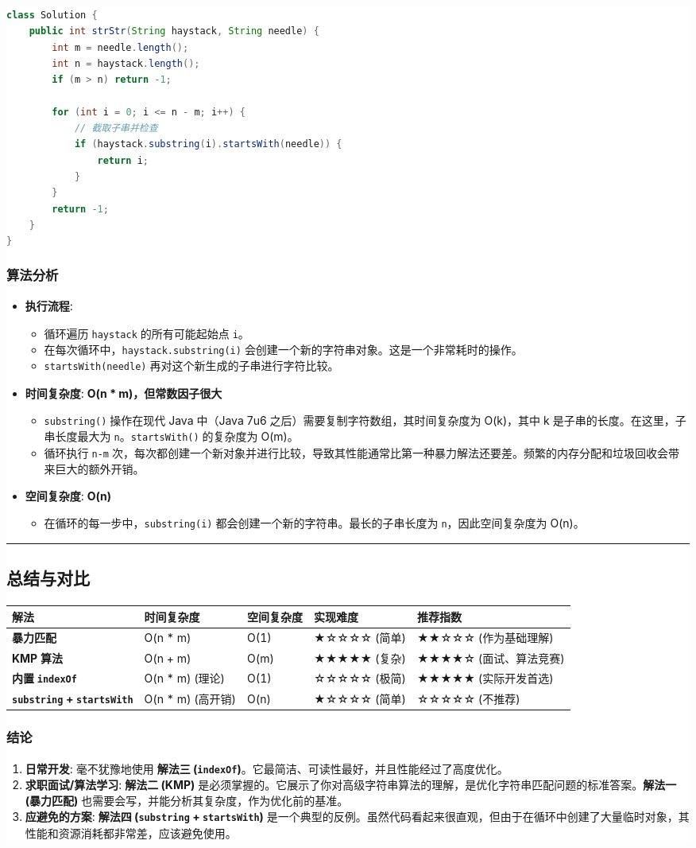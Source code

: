 ```java
class Solution {
    public int strStr(String haystack, String needle) {
        int m = needle.length();
        int n = haystack.length();
        if (m > n) return -1;

        for (int i = 0; i <= n - m; i++) {
            // 截取子串并检查
            if (haystack.substring(i).startsWith(needle)) {
                return i;
            }
        }
        return -1;
    }
}
```

### 算法分析

- **执行流程**:
    - 循环遍历 `haystack` 的所有可能起始点 `i`。
    - 在每次循环中，`haystack.substring(i)` 会创建一个新的字符串对象。这是一个非常耗时的操作。
    - `startsWith(needle)` 再对这个新生成的子串进行字符比较。

- **时间复杂度**: **O(n * m)，但常数因子很大**
  - `substring()` 操作在现代 Java 中（Java 7u6 之后）需要复制字符数组，其时间复杂度为 O(k)，其中 k 是子串的长度。在这里，子串长度最大为 `n`。`startsWith()` 的复杂度为 O(m)。
  - 循环执行 `n-m` 次，每次都创建一个新对象并进行比较，导致其性能通常比第一种暴力解法还要差。频繁的内存分配和垃圾回收会带来巨大的额外开销。

- **空间复杂度**: **O(n)**
  - 在循环的每一步中，`substring(i)` 都会创建一个新的字符串。最长的子串长度为 `n`，因此空间复杂度为 O(n)。

---

## 总结与对比

| 解法 | 时间复杂度 | 空间复杂度 | 实现难度 | 推荐指数 |
| :--- | :--- | :--- | :--- | :--- |
| **暴力匹配** | O(n * m) | O(1) | ★☆☆☆☆ (简单) | ★★☆☆☆ (作为基础理解) |
| **KMP 算法** | O(n + m) | O(m) | ★★★★★ (复杂) | ★★★★☆ (面试、算法竞赛) |
| **内置 `indexOf`** | O(n * m) (理论) | O(1) | ☆☆☆☆☆ (极简) | ★★★★★ (实际开发首选) |
| **`substring` + `startsWith`** | O(n * m) (高开销) | O(n) | ★☆☆☆☆ (简单) | ☆☆☆☆☆ (不推荐) |

### 结论

1.  **日常开发**: 毫不犹豫地使用 **解法三 (`indexOf`)**。它最简洁、可读性最好，并且性能经过了高度优化。
2.  **求职面试/算法学习**: **解法二 (KMP)** 是必须掌握的。它展示了你对高级字符串算法的理解，是优化字符串匹配问题的标准答案。**解法一 (暴力匹配)** 也需要会写，并能分析其复杂度，作为优化前的基准。
3.  **应避免的方案**: **解法四 (`substring` + `startsWith`)** 是一个典型的反例。虽然代码看起来很直观，但由于在循环中创建了大量临时对象，其性能和资源消耗都非常差，应该避免使用。

